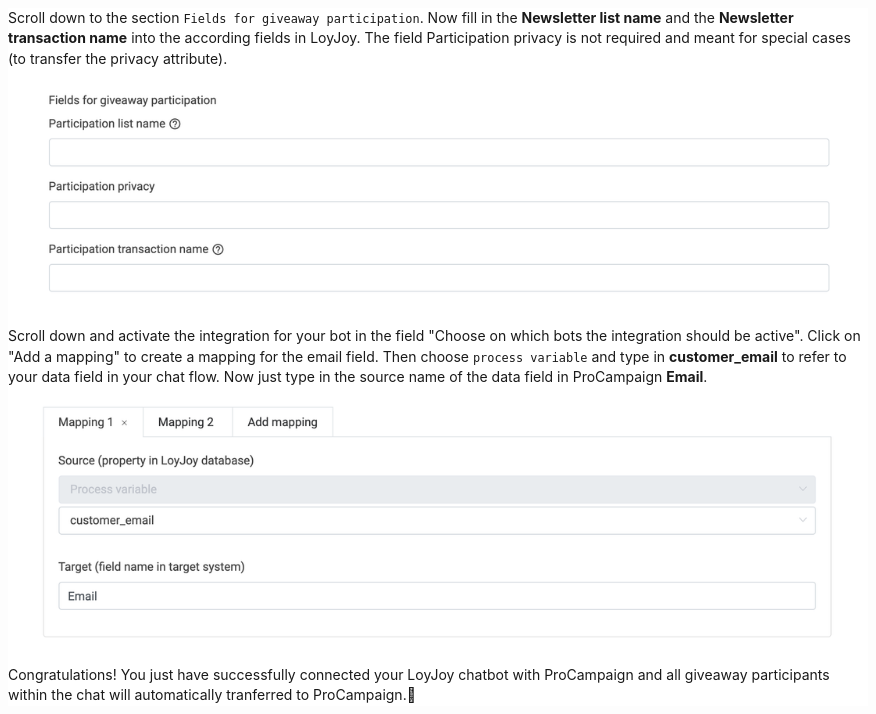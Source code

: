 Scroll down to the section `Fields for giveaway participation`. Now fill in the **Newsletter list name** and the **Newsletter transaction name** into the according fields in LoyJoy. The field Participation privacy is not required and meant for special cases (to transfer the privacy attribute).

<p align="center">
  <img src="giveaway/api_giveaway.png" alt="LoyJoy to ProCampaign API giveaway section" title="LoyJoy to ProCampaign API giveaway" width="800"/>
</p>


Scroll down and activate the integration for your bot in the field "Choose on which bots the integration should be active". Click on "Add a mapping" to create a mapping for the email field. Then choose `process variable` and type in **customer_email** to refer to your data field in your chat flow. Now just type in the source name of the data field in ProCampaign **Email**.

<p align="center">
  <img src="newsletter/procampaign_newsletter_customer_email_api.png" alt="LoyJoy to ProCampaign API newsletter section mapping" title="LoyJoy to ProCampaign API newsletter mapping" width="800"/>
</p>

Congratulations! You just have successfully connected your LoyJoy chatbot with ProCampaign and all giveaway participants within the chat will automatically tranferred to ProCampaign.:tada:
